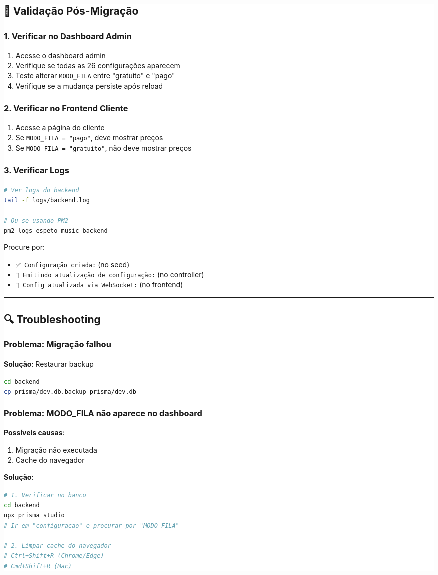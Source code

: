 
## 🧪 Validação Pós-Migração

### 1. Verificar no Dashboard Admin

1. Acesse o dashboard admin
2. Verifique se todas as 26 configurações aparecem
3. Teste alterar `MODO_FILA` entre "gratuito" e "pago"
4. Verifique se a mudança persiste após reload

### 2. Verificar no Frontend Cliente

1. Acesse a página do cliente
2. Se `MODO_FILA = "pago"`, deve mostrar preços
3. Se `MODO_FILA = "gratuito"`, não deve mostrar preços

### 3. Verificar Logs

```bash
# Ver logs do backend
tail -f logs/backend.log

# Ou se usando PM2
pm2 logs espeto-music-backend
```

Procure por:
- `✅ Configuração criada:` (no seed)
- `🔄 Emitindo atualização de configuração:` (no controller)
- `📡 Config atualizada via WebSocket:` (no frontend)

---

## 🔍 Troubleshooting

### Problema: Migração falhou

**Solução**: Restaurar backup
```bash
cd backend
cp prisma/dev.db.backup prisma/dev.db
```

### Problema: MODO_FILA não aparece no dashboard

**Possíveis causas**:
1. Migração não executada
2. Cache do navegador

**Solução**:
```bash
# 1. Verificar no banco
cd backend
npx prisma studio
# Ir em "configuracao" e procurar por "MODO_FILA"

# 2. Limpar cache do navegador
# Ctrl+Shift+R (Chrome/Edge)
# Cmd+Shift+R (Mac)
```
